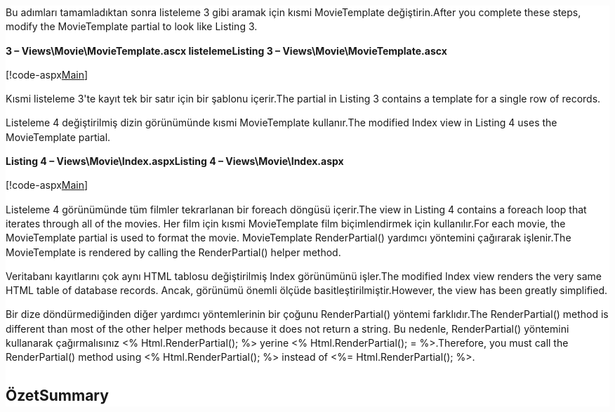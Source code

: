 <span data-ttu-id="d9246-209">Bu adımları tamamladıktan sonra listeleme 3 gibi aramak için kısmi MovieTemplate değiştirin.</span><span class="sxs-lookup"><span data-stu-id="d9246-209">After you complete these steps, modify the MovieTemplate partial to look like Listing 3.</span></span>

<span data-ttu-id="d9246-210">**3 – Views\Movie\MovieTemplate.ascx listeleme**</span><span class="sxs-lookup"><span data-stu-id="d9246-210">**Listing 3 – Views\Movie\MovieTemplate.ascx**</span></span>

[!code-aspx[Main](displaying-a-table-of-database-data-cs/samples/sample3.aspx)]

<span data-ttu-id="d9246-211">Kısmi listeleme 3'te kayıt tek bir satır için bir şablonu içerir.</span><span class="sxs-lookup"><span data-stu-id="d9246-211">The partial in Listing 3 contains a template for a single row of records.</span></span>

<span data-ttu-id="d9246-212">Listeleme 4 değiştirilmiş dizin görünümünde kısmi MovieTemplate kullanır.</span><span class="sxs-lookup"><span data-stu-id="d9246-212">The modified Index view in Listing 4 uses the MovieTemplate partial.</span></span>

<span data-ttu-id="d9246-213">**Listing 4 – Views\Movie\Index.aspx**</span><span class="sxs-lookup"><span data-stu-id="d9246-213">**Listing 4 – Views\Movie\Index.aspx**</span></span>

[!code-aspx[Main](displaying-a-table-of-database-data-cs/samples/sample4.aspx)]

<span data-ttu-id="d9246-214">Listeleme 4 görünümünde tüm filmler tekrarlanan bir foreach döngüsü içerir.</span><span class="sxs-lookup"><span data-stu-id="d9246-214">The view in Listing 4 contains a foreach loop that iterates through all of the movies.</span></span> <span data-ttu-id="d9246-215">Her film için kısmi MovieTemplate film biçimlendirmek için kullanılır.</span><span class="sxs-lookup"><span data-stu-id="d9246-215">For each movie, the MovieTemplate partial is used to format the movie.</span></span> <span data-ttu-id="d9246-216">MovieTemplate RenderPartial() yardımcı yöntemini çağırarak işlenir.</span><span class="sxs-lookup"><span data-stu-id="d9246-216">The MovieTemplate is rendered by calling the RenderPartial() helper method.</span></span>

<span data-ttu-id="d9246-217">Veritabanı kayıtlarını çok aynı HTML tablosu değiştirilmiş Index görünümünü işler.</span><span class="sxs-lookup"><span data-stu-id="d9246-217">The modified Index view renders the very same HTML table of database records.</span></span> <span data-ttu-id="d9246-218">Ancak, görünümü önemli ölçüde basitleştirilmiştir.</span><span class="sxs-lookup"><span data-stu-id="d9246-218">However, the view has been greatly simplified.</span></span>


<span data-ttu-id="d9246-219">Bir dize döndürmediğinden diğer yardımcı yöntemlerinin bir çoğunu RenderPartial() yöntemi farklıdır.</span><span class="sxs-lookup"><span data-stu-id="d9246-219">The RenderPartial() method is different than most of the other helper methods because it does not return a string.</span></span> <span data-ttu-id="d9246-220">Bu nedenle, RenderPartial() yöntemini kullanarak çağırmalısınız &lt;% Html.RenderPartial(); %&gt; yerine &lt;% Html.RenderPartial(); = %&gt;.</span><span class="sxs-lookup"><span data-stu-id="d9246-220">Therefore, you must call the RenderPartial() method using &lt;% Html.RenderPartial(); %&gt; instead of &lt;%= Html.RenderPartial(); %&gt;.</span></span>


## <a name="summary"></a><span data-ttu-id="d9246-221">Özet</span><span class="sxs-lookup"><span data-stu-id="d9246-221">Summary</span></span>
